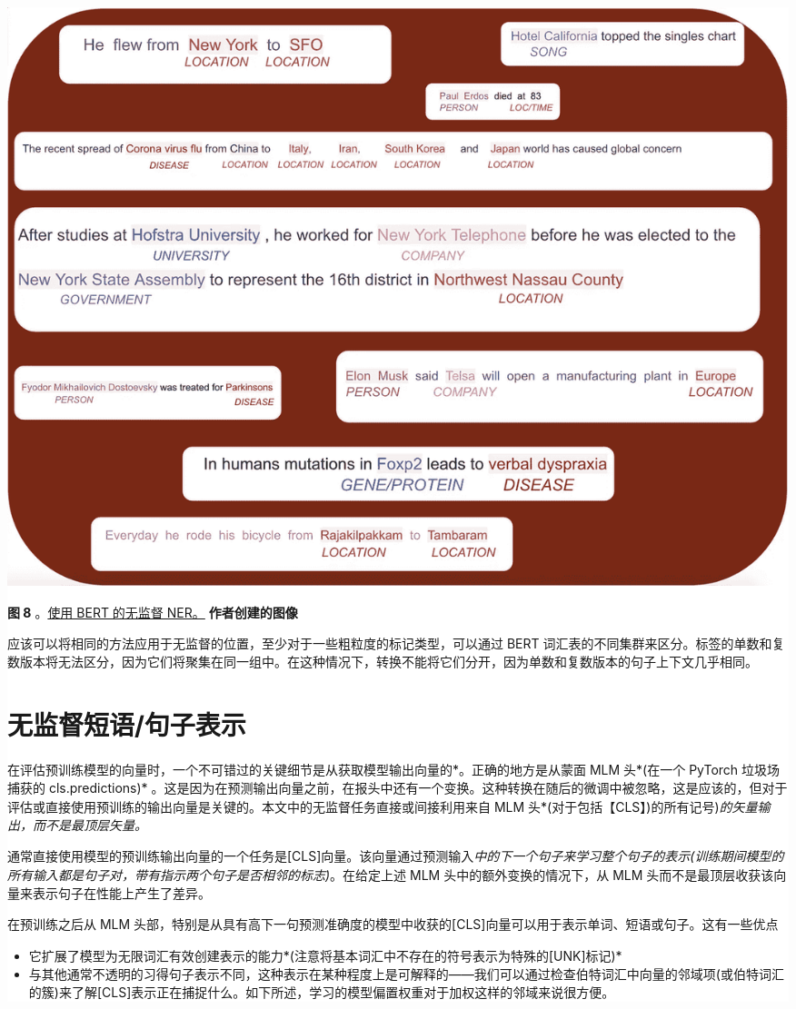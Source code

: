 ![](img/7949b7de178c0a84040fbee6fa184de8.png)

**图 8** 。[使用 BERT 的无监督 NER。](/unsupervised-ner-using-bert-2d7af5f90b8a) **作者创建的图像**

应该可以将相同的方法应用于无监督的位置，至少对于一些粗粒度的标记类型，可以通过 BERT 词汇表的不同集群来区分。标签的单数和复数版本将无法区分，因为它们将聚集在同一组中。在这种情况下，转换不能将它们分开，因为单数和复数版本的句子上下文几乎相同。

# 无监督短语/句子表示

在评估预训练模型的向量时，一个不可错过的关键细节是从获取模型输出向量的*。正确的地方是从蒙面 MLM 头*(在一个 PyTorch 垃圾场捕获的 cls.predictions)* 。这是因为在预测输出向量之前，在报头中还有一个变换。这种转换在随后的微调中被忽略，这是应该的，但对于评估或直接使用预训练的输出向量是关键的。本文中的无监督任务直接或间接利用来自 MLM 头*(对于包括【CLS】)的所有记号)*的矢量输出，而不是最顶层矢量。*

通常直接使用模型的预训练输出向量的一个任务是[CLS]向量。该向量通过预测输入*中的下一个句子来学习整个句子的表示(训练期间模型的所有输入都是句子对，带有指示两个句子是否相邻的标志)*。在给定上述 MLM 头中的额外变换的情况下，从 MLM 头而不是最顶层收获该向量来表示句子在性能上产生了差异。

在预训练之后从 MLM 头部，特别是从具有高下一句预测准确度的模型中收获的[CLS]向量可以用于表示单词、短语或句子。这有一些优点

*   它扩展了模型为无限词汇有效创建表示的能力*(注意将基本词汇中不存在的符号表示为特殊的[UNK]标记)*
*   与其他通常不透明的习得句子表示不同，这种表示在某种程度上是可解释的——我们可以通过检查伯特词汇中向量的邻域项(或伯特词汇的簇)来了解[CLS]表示正在捕捉什么。如下所述，学习的模型偏置权重对于加权这样的邻域来说很方便。
